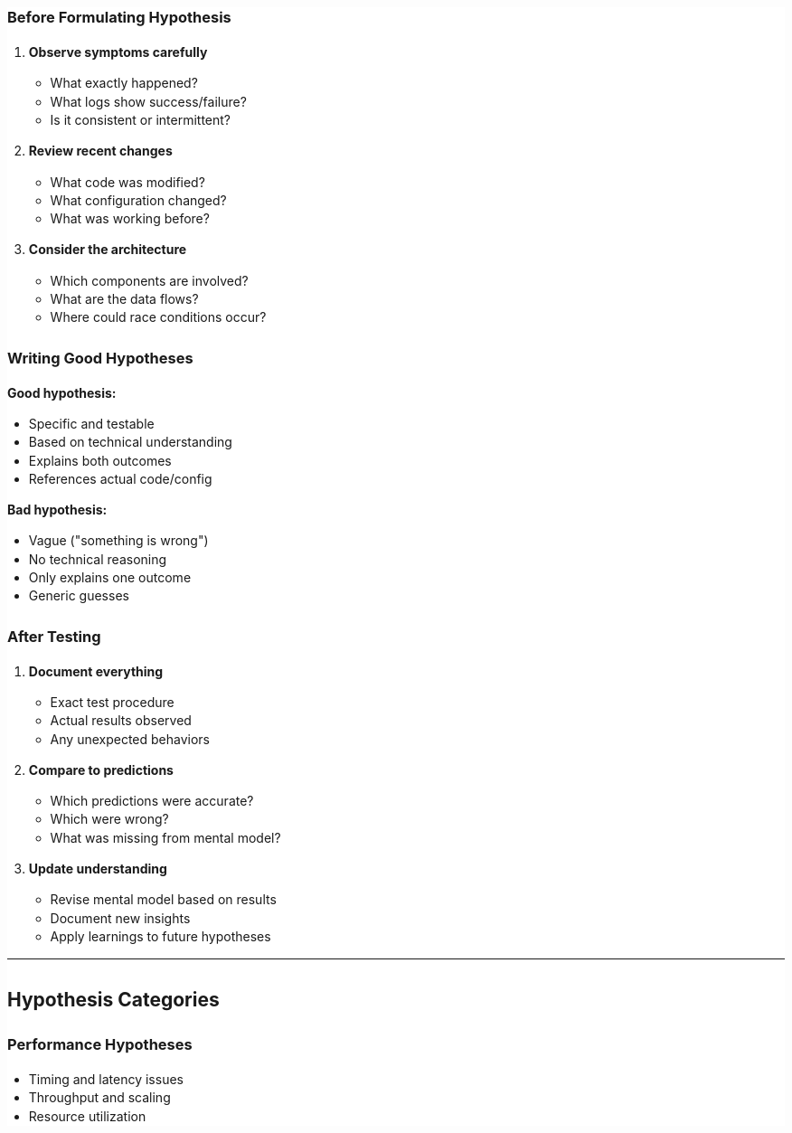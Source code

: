 ### Before Formulating Hypothesis

1. **Observe symptoms carefully**
   - What exactly happened?
   - What logs show success/failure?
   - Is it consistent or intermittent?

2. **Review recent changes**
   - What code was modified?
   - What configuration changed?
   - What was working before?

3. **Consider the architecture**
   - Which components are involved?
   - What are the data flows?
   - Where could race conditions occur?

### Writing Good Hypotheses

**Good hypothesis:**
- Specific and testable
- Based on technical understanding
- Explains both outcomes
- References actual code/config

**Bad hypothesis:**
- Vague ("something is wrong")
- No technical reasoning
- Only explains one outcome
- Generic guesses

### After Testing

1. **Document everything**
   - Exact test procedure
   - Actual results observed
   - Any unexpected behaviors

2. **Compare to predictions**
   - Which predictions were accurate?
   - Which were wrong?
   - What was missing from mental model?

3. **Update understanding**
   - Revise mental model based on results
   - Document new insights
   - Apply learnings to future hypotheses

---

## Hypothesis Categories

### Performance Hypotheses
- Timing and latency issues
- Throughput and scaling
- Resource utilization
